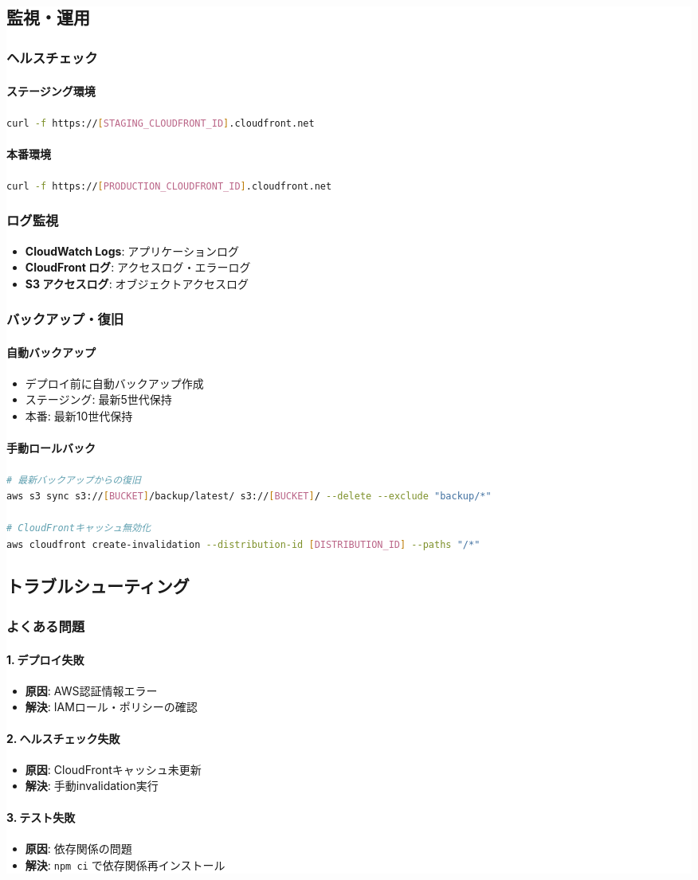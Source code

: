 ## 監視・運用

### ヘルスチェック

#### ステージング環境
```bash
curl -f https://[STAGING_CLOUDFRONT_ID].cloudfront.net
```

#### 本番環境
```bash
curl -f https://[PRODUCTION_CLOUDFRONT_ID].cloudfront.net
```

### ログ監視

- **CloudWatch Logs**: アプリケーションログ
- **CloudFront ログ**: アクセスログ・エラーログ
- **S3 アクセスログ**: オブジェクトアクセスログ

### バックアップ・復旧

#### 自動バックアップ
- デプロイ前に自動バックアップ作成
- ステージング: 最新5世代保持
- 本番: 最新10世代保持

#### 手動ロールバック

```bash
# 最新バックアップからの復旧
aws s3 sync s3://[BUCKET]/backup/latest/ s3://[BUCKET]/ --delete --exclude "backup/*"

# CloudFrontキャッシュ無効化
aws cloudfront create-invalidation --distribution-id [DISTRIBUTION_ID] --paths "/*"
```

## トラブルシューティング

### よくある問題

#### 1. デプロイ失敗
- **原因**: AWS認証情報エラー
- **解決**: IAMロール・ポリシーの確認

#### 2. ヘルスチェック失敗
- **原因**: CloudFrontキャッシュ未更新
- **解決**: 手動invalidation実行

#### 3. テスト失敗
- **原因**: 依存関係の問題
- **解決**: `npm ci` で依存関係再インストール
